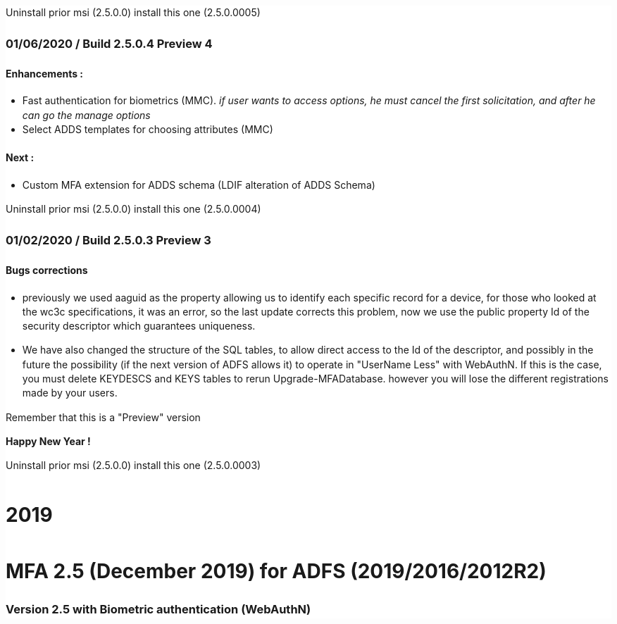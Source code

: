 Uninstall prior msi (2.5.0.0)
install this one (2.5.0.0005)





### 01/06/2020 / Build 2.5.0.4 Preview 4

#### Enhancements : 
- Fast authentication for biometrics (MMC).
  _if user wants to access options, he must cancel the first solicitation, and after he can go the manage options_
- Select ADDS templates for choosing attributes (MMC)

#### Next : 
- Custom MFA extension for ADDS schema (LDIF alteration of ADDS Schema)

Uninstall prior msi (2.5.0.0)
install this one (2.5.0.0004)





### 01/02/2020 / Build 2.5.0.3 Preview 3

#### Bugs corrections

- previously we used aaguid as the property allowing us to identify each specific record for a device, for those who looked at the wc3c specifications, it was an error, so the last update corrects this problem, now we use the public property Id of the security descriptor which guarantees uniqueness.

- We have also changed the structure of the SQL tables, to allow direct access to the Id of the descriptor, and possibly in the future the possibility (if the next version of ADFS allows it) to operate in "UserName Less" with WebAuthN. If this is the case, you must delete KEYDESCS and KEYS tables to rerun Upgrade-MFADatabase. however you will lose the different registrations made by your users.

Remember that this is a "Preview" version

__Happy New Year !__

Uninstall prior msi (2.5.0.0)
install this one (2.5.0.0003)





# **2019**



# MFA 2.5 (December 2019) for ADFS (2019/2016/2012R2)

### Version 2.5 with Biometric authentication (WebAuthN)
